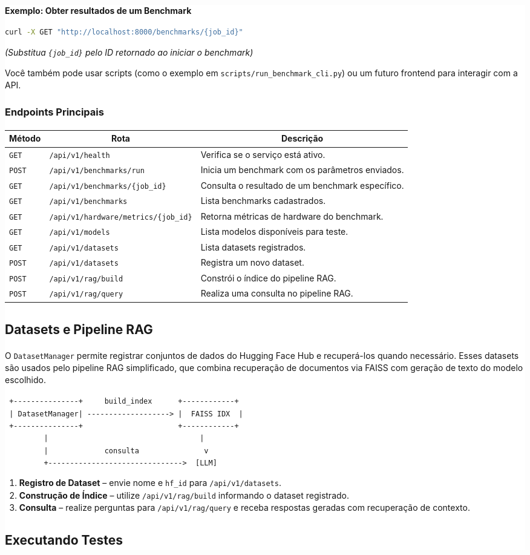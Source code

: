 **Exemplo: Obter resultados de um Benchmark**

```bash
curl -X GET "http://localhost:8000/benchmarks/{job_id}"
```

*(Substitua `{job_id}` pelo ID retornado ao iniciar o benchmark)*

Você também pode usar scripts (como o exemplo em `scripts/run_benchmark_cli.py`) ou um futuro frontend para interagir com a API.

### Endpoints Principais

| Método | Rota | Descrição |
|-------|--------------------------------|---------------------------------------------|
| `GET` | `/api/v1/health` | Verifica se o serviço está ativo. |
| `POST` | `/api/v1/benchmarks/run` | Inicia um benchmark com os parâmetros enviados. |
| `GET` | `/api/v1/benchmarks/{job_id}` | Consulta o resultado de um benchmark específico. |
| `GET` | `/api/v1/benchmarks` | Lista benchmarks cadastrados. |
| `GET` | `/api/v1/hardware/metrics/{job_id}` | Retorna métricas de hardware do benchmark. |
| `GET` | `/api/v1/models` | Lista modelos disponíveis para teste. |
| `GET` | `/api/v1/datasets` | Lista datasets registrados. |
| `POST` | `/api/v1/datasets` | Registra um novo dataset. |
| `POST` | `/api/v1/rag/build` | Constrói o índice do pipeline RAG. |
| `POST` | `/api/v1/rag/query` | Realiza uma consulta no pipeline RAG. |

## Datasets e Pipeline RAG

O `DatasetManager` permite registrar conjuntos de dados do Hugging Face Hub e recuperá-los quando necessário. Esses datasets são usados pelo pipeline RAG simplificado, que combina recuperação de documentos via FAISS com geração de texto do modelo escolhido.

```ascii
 +---------------+     build_index      +------------+
 | DatasetManager| -------------------> |  FAISS IDX  |
 +---------------+                      +------------+
         |                                   |
         |             consulta               v
         +------------------------------->  [LLM]
```

1. **Registro de Dataset** – envie nome e `hf_id` para `/api/v1/datasets`.
2. **Construção de Índice** – utilize `/api/v1/rag/build` informando o dataset registrado.
3. **Consulta** – realize perguntas para `/api/v1/rag/query` e receba respostas geradas com recuperação de contexto.

## Executando Testes
